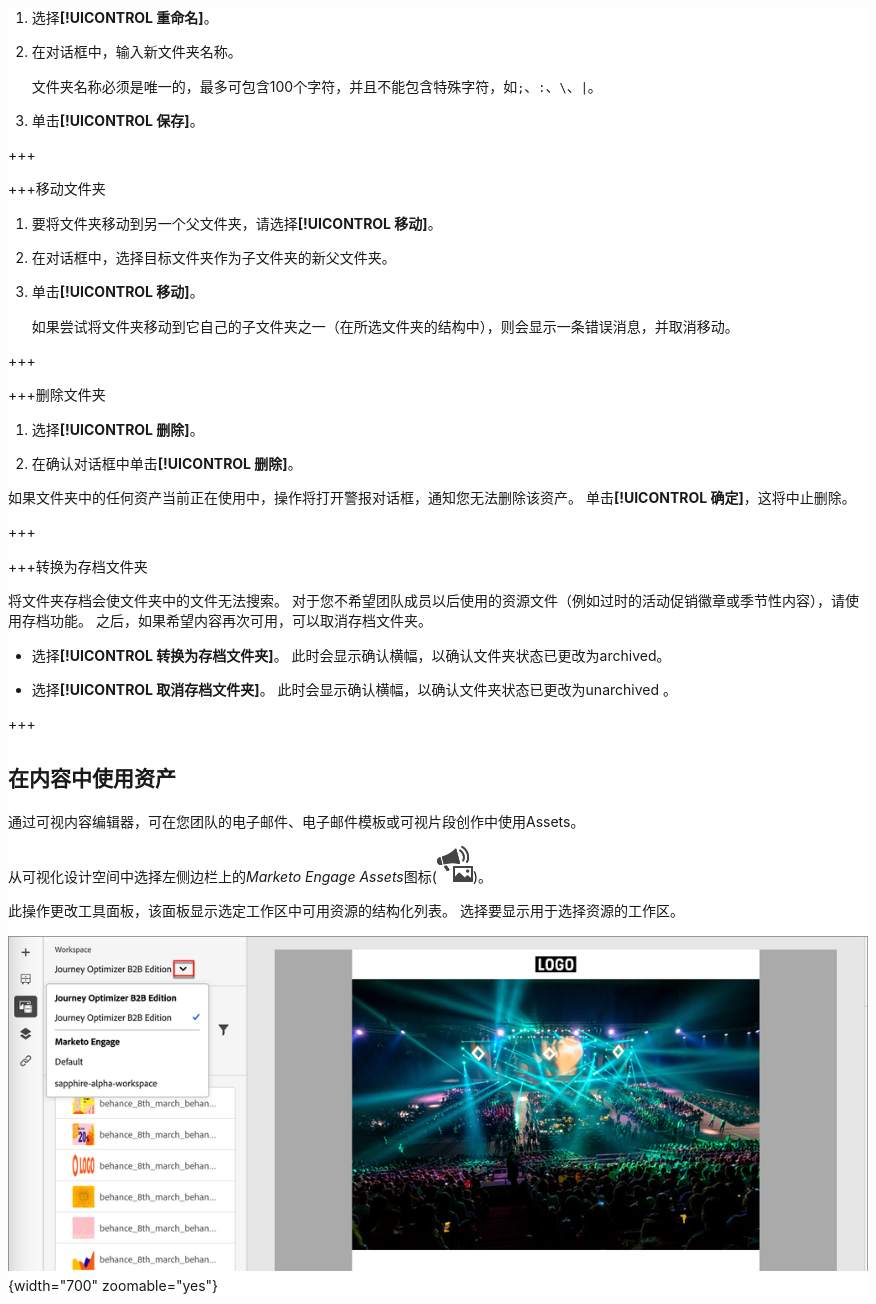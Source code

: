 1. 选择&#x200B;**[!UICONTROL 重命名]**。

1. 在对话框中，输入新文件夹名称。

   文件夹名称必须是唯一的，最多可包含100个字符，并且不能包含特殊字符，如`;`、`:`、`\`、`|`。

1. 单击&#x200B;**[!UICONTROL 保存]**。

+++

+++移动文件夹

1. 要将文件夹移动到另一个父文件夹，请选择&#x200B;**[!UICONTROL 移动]**。

1. 在对话框中，选择目标文件夹作为子文件夹的新父文件夹。

1. 单击&#x200B;**[!UICONTROL 移动]**。

   如果尝试将文件夹移动到它自己的子文件夹之一（在所选文件夹的结构中），则会显示一条错误消息，并取消移动。

+++

+++删除文件夹

1. 选择&#x200B;**[!UICONTROL 删除]**。

1. 在确认对话框中单击&#x200B;**[!UICONTROL 删除]**。

如果文件夹中的任何资产当前正在使用中，操作将打开警报对话框，通知您无法删除该资产。 单击&#x200B;**[!UICONTROL 确定]**，这将中止删除。

+++

+++转换为存档文件夹

将文件夹存档会使文件夹中的文件无法搜索。 对于您不希望团队成员以后使用的资源文件（例如过时的活动促销徽章或季节性内容），请使用存档功能。 之后，如果希望内容再次可用，可以取消存档文件夹。

* 选择&#x200B;**[!UICONTROL 转换为存档文件夹]**。 此时会显示确认横幅，以确认文件夹状态已更改为archived。

* 选择&#x200B;**[!UICONTROL 取消存档文件夹]**。 此时会显示确认横幅，以确认文件夹状态已更改为unarchived 。

+++

## 在内容中使用资产

通过可视内容编辑器，可在您团队的电子邮件、电子邮件模板或可视片段创作中使用Assets。

从可视化设计空间中选择左侧边栏上的&#x200B;_Marketo Engage Assets_&#x200B;图标(![Marketo Engage Assets图标](../../assets/do-not-localize/icon-assets-me.svg))。

此操作更改工具面板，该面板显示选定工作区中可用资源的结构化列表。 选择要显示用于选择资源的工作区。

![选定的资源](./assets/asset-design-workspace-select.png){width="700" zoomable="yes"}
